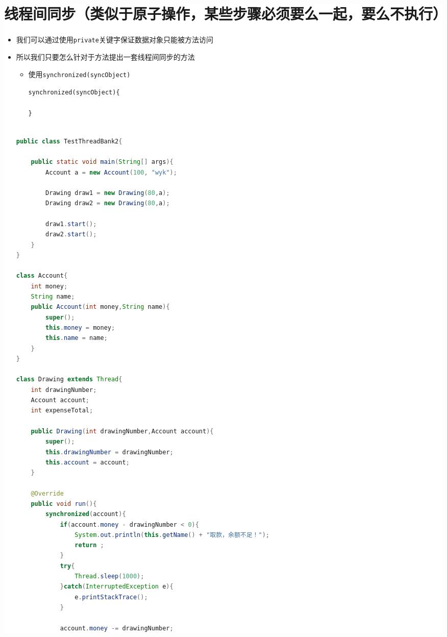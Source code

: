# 线程间同步（类似于原子操作，某些步骤必须要么一起，要么不执行）

- 我们可以通过使用`private`关键字保证数据对象只能被方法访问

- 所以我们只要怎么针对于方法提出一套线程间同步的方法

  - 使用`synchronized(syncObject)`

    ```
    synchronized(syncObject){
        
    }
    ```

    

  ```java
  
  public class TestThreadBank2{
  
      public static void main(String[] args){
          Account a = new Account(100, "wyk");
  
          Drawing draw1 = new Drawing(80,a);
          Drawing draw2 = new Drawing(80,a);
  
          draw1.start();
          draw2.start();
      }
  }
  
  class Account{
      int money;
      String name;
      public Account(int money,String name){
          super();
          this.money = money;
          this.name = name;
      }
  }
  
  class Drawing extends Thread{
      int drawingNumber;
      Account account;
      int expenseTotal;
  
      public Drawing(int drawingNumber,Account account){
          super();
          this.drawingNumber = drawingNumber;
          this.account = account;
      }
  
      @Override
      public void run(){
          synchronized(account){
              if(account.money - drawingNumber < 0){
                  System.out.println(this.getName() + "取款，余额不足！");
                  return ;
              }
              try{
                  Thread.sleep(1000);
              }catch(InterruptedException e){
                  e.printStackTrace();
              }
  
              account.money -= drawingNumber;
  ```